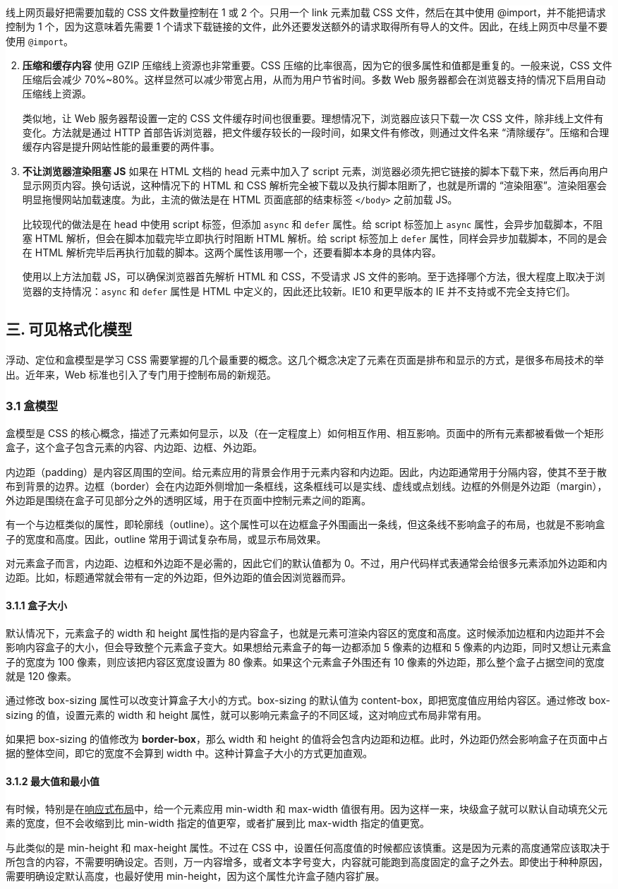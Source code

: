    线上网页最好把需要加载的 CSS 文件数量控制在 1 或 2 个。只用一个 link 元素加载 CSS 文件，然后在其中使用 @import，并不能把请求控制为 1 个，因为这意味着先需要 1 个请求下载链接的文件，此外还要发送额外的请求取得所有导人的文件。因此，在线上网页中尽量不要使用 `@import`。

2. **压缩和缓存内容**
   使用 GZIP 压缩线上资源也非常重要。CSS 压缩的比率很高，因为它的很多属性和值都是重复的。一般来说，CSS 文件压缩后会减少 70%~80%。这样显然可以减少带宽占用，从而为用户节省时间。多数 Web 服务器都会在浏览器支持的情况下启用自动压缩线上资源。

   类似地，让 Web 服务器帮设置一定的 CSS 文件缓存时间也很重要。理想情况下，浏览器应该只下载一次 CSS 文件，除非线上文件有变化。方法就是通过 HTTP 首部告诉浏览器，把文件缓存较长的一段时间，如果文件有修改，则通过文件名来 “清除缓存”。压缩和合理缓存内容是提升网站性能的最重要的两件事。

3. **不让浏览器渲染阻塞 JS**
   如果在 HTML 文档的 head 元素中加入了 script 元素，浏览器必须先把它链接的脚本下载下来，然后再向用户显示网页内容。换句话说，这种情况下的 HTML 和 CSS 解析完全被下载以及执行脚本阻断了，也就是所谓的 “渲染阻塞”。渲染阻塞会明显拖慢网站加载速度。为此，主流的做法是在 HTML 页面底部的结束标签 `</body>` 之前加载 JS。

   比较现代的做法是在 head 中使用 script 标签，但添加 `async` 和 `defer` 属性。给 script 标签加上 `async` 属性，会异步加载脚本，不阻塞 HTML 解析，但会在脚本加载完毕立即执行时阻断 HTML 解析。给 script 标签加上 `defer` 属性，同样会异步加载脚本，不同的是会在 HTML 解析完毕后再执行加载的脚本。这两个属性该用哪一个，还要看脚本本身的具体内容。

   使用以上方法加载 JS，可以确保浏览器首先解析 HTML 和 CSS，不受请求 JS 文件的影响。至于选择哪个方法，很大程度上取决于浏览器的支持情况：`async` 和 `defer` 属性是 HTML 中定义的，因此还比较新。IE10 和更早版本的 IE 并不支持或不完全支持它们。

## 三. 可见格式化模型

浮动、定位和盒模型是学习 CSS 需要掌握的几个最重要的概念。这几个概念决定了元素在页面是排布和显示的方式，是很多布局技术的举出。近年来，Web 标准也引入了专门用于控制布局的新规范。

### 3.1 盒模型

盒模型是 CSS 的核心概念，描述了元素如何显示，以及（在一定程度上）如何相互作用、相互影响。页面中的所有元素都被看做一个矩形盒子，这个盒子包含元素的内容、内边距、边框、外边距。

内边距（padding）是内容区周围的空间。给元素应用的背景会作用于元素内容和内边距。因此，内边距通常用于分隔内容，使其不至于散布到背景的边界。边框（border）会在内边距外侧增加一条框线，这条框线可以是实线、虚线或点划线。边框的外侧是外边距（margin），外边距是围绕在盒子可见部分之外的透明区域，用于在页面中控制元素之间的距离。

有一个与边框类似的属性，即轮廓线（outline）。这个属性可以在边框盒子外围画出一条线，但这条线不影响盒子的布局，也就是不影响盒子的宽度和高度。因此，outline 常用于调试复杂布局，或显示布局效果。

对元素盒子而言，内边距、边框和外边距不是必需的，因此它们的默认值都为 0。不过，用户代码样式表通常会给很多元素添加外边距和内边距。比如，标题通常就会带有一定的外边距，但外边距的值会因浏览器而异。

#### 3.1.1 盒子大小

默认情况下，元素盒子的 width 和 height 属性指的是内容盒子，也就是元素可渲染内容区的宽度和高度。这时候添加边框和内边距并不会影响内容盒子的大小，但会导致整个元素盒子变大。如果想给元素盒子的每一边都添加 5 像素的边框和 5 像素的内边距，同时又想让元素盒子的宽度为 100 像素，则应该把内容区宽度设置为 80 像素。如果这个元素盒子外围还有 10 像素的外边距，那么整个盒子占据空间的宽度就是 120 像素。

通过修改 box-sizing 属性可以改变计算盒子大小的方式。box-sizing 的默认值为 content-box，即把宽度值应用给内容区。通过修改 box-sizing 的值，设置元素的 width 和 height 属性，就可以影响元素盒子的不同区域，这对响应式布局非常有用。

如果把 box-sizing 的值修改为 **border-box**，那么 width 和 height 的值将会包含内边距和边框。此时，外边距仍然会影响盒子在页面中占据的整体空间，即它的宽度不会算到 width 中。这种计算盒子大小的方式更加直观。

#### 3.1.2 最大值和最小值

有时候，特别是在[响应式布局](#85-响应式设计与结构化-css)中，给一个元素应用 min-width 和 max-width 值很有用。因为这样一来，块级盒子就可以默认自动填充父元素的宽度，但不会收缩到比 min-width 指定的值更窄，或者扩展到比 max-width 指定的值更宽。

与此类似的是 min-height 和 max-height 属性。不过在 CSS 中，设置任何高度值的时候都应该慎重。这是因为元素的高度通常应该取决于所包含的内容，不需要明确设定。否则，万一内容增多，或者文本字号变大，内容就可能跑到高度固定的盒子之外去。即使出于种种原因，需要明确设定默认高度，也最好使用 min-height，因为这个属性允许盒子随内容扩展。
